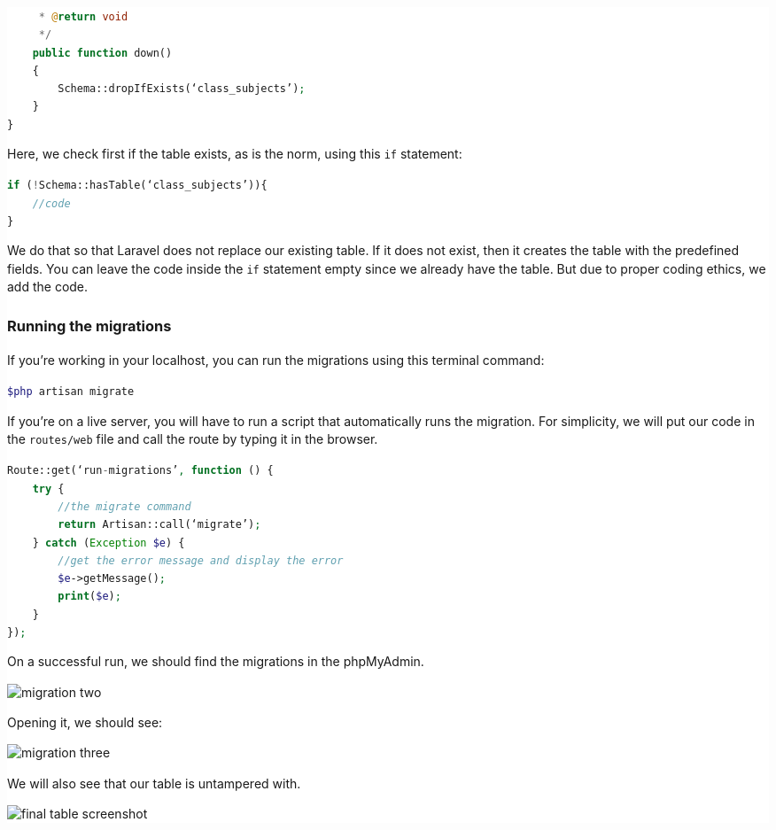 ```php
     * @return void
     */
    public function down()
    {
        Schema::dropIfExists(‘class_subjects’);
    }
}
```

Here, we check first if the table exists, as is the norm, using this `if` statement:
```php
if (!Schema::hasTable(‘class_subjects’)){
    //code
}
```

We do that so that Laravel does not replace our existing table. If it does not exist, then it creates the table with the predefined fields. You can leave the code inside the `if` statement empty since we already have the table. But due to proper coding ethics, we add the code.

### Running the migrations
If you’re working in your localhost, you can run the migrations using this terminal command:
```bash
$php artisan migrate
```

If you’re on a live server, you will have to run a script that automatically runs the migration. For simplicity, we will put our code in the `routes/web` file and call the route by typing it in the browser.
```php
Route::get(‘run-migrations’, function () {
    try {
        //the migrate command
        return Artisan::call(‘migrate’);
    } catch (Exception $e) {
        //get the error message and display the error
        $e->getMessage();
        print($e);
    }
});
```

On a successful run, we should find the migrations in the phpMyAdmin.

![migration two](/engineering-education/laravel-existing-database-migrations/migration-two.png)

Opening it, we should see:

![migration three](/engineering-education/laravel-existing-database-migrations/migration-three.png)

We will also see that our table is untampered with.

![final table screenshot](/engineering-education/laravel-existing-database-migrations/screen-final.png)
